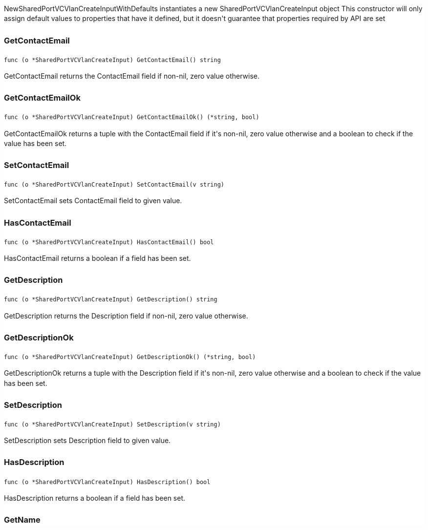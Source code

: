 NewSharedPortVCVlanCreateInputWithDefaults instantiates a new SharedPortVCVlanCreateInput object
This constructor will only assign default values to properties that have it defined,
but it doesn't guarantee that properties required by API are set

### GetContactEmail

`func (o *SharedPortVCVlanCreateInput) GetContactEmail() string`

GetContactEmail returns the ContactEmail field if non-nil, zero value otherwise.

### GetContactEmailOk

`func (o *SharedPortVCVlanCreateInput) GetContactEmailOk() (*string, bool)`

GetContactEmailOk returns a tuple with the ContactEmail field if it's non-nil, zero value otherwise
and a boolean to check if the value has been set.

### SetContactEmail

`func (o *SharedPortVCVlanCreateInput) SetContactEmail(v string)`

SetContactEmail sets ContactEmail field to given value.

### HasContactEmail

`func (o *SharedPortVCVlanCreateInput) HasContactEmail() bool`

HasContactEmail returns a boolean if a field has been set.

### GetDescription

`func (o *SharedPortVCVlanCreateInput) GetDescription() string`

GetDescription returns the Description field if non-nil, zero value otherwise.

### GetDescriptionOk

`func (o *SharedPortVCVlanCreateInput) GetDescriptionOk() (*string, bool)`

GetDescriptionOk returns a tuple with the Description field if it's non-nil, zero value otherwise
and a boolean to check if the value has been set.

### SetDescription

`func (o *SharedPortVCVlanCreateInput) SetDescription(v string)`

SetDescription sets Description field to given value.

### HasDescription

`func (o *SharedPortVCVlanCreateInput) HasDescription() bool`

HasDescription returns a boolean if a field has been set.

### GetName
